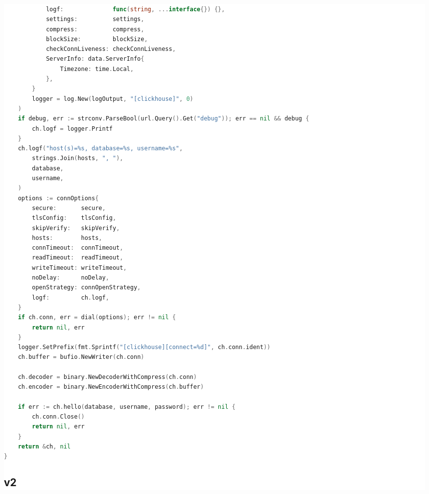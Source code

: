 ```go
			logf:              func(string, ...interface{}) {},
			settings:          settings,
			compress:          compress,
			blockSize:         blockSize,
			checkConnLiveness: checkConnLiveness,
			ServerInfo: data.ServerInfo{
				Timezone: time.Local,
			},
		}
		logger = log.New(logOutput, "[clickhouse]", 0)
	)
	if debug, err := strconv.ParseBool(url.Query().Get("debug")); err == nil && debug {
		ch.logf = logger.Printf
	}
	ch.logf("host(s)=%s, database=%s, username=%s",
		strings.Join(hosts, ", "),
		database,
		username,
	)
	options := connOptions{
		secure:       secure,
		tlsConfig:    tlsConfig,
		skipVerify:   skipVerify,
		hosts:        hosts,
		connTimeout:  connTimeout,
		readTimeout:  readTimeout,
		writeTimeout: writeTimeout,
		noDelay:      noDelay,
		openStrategy: connOpenStrategy,
		logf:         ch.logf,
	}
	if ch.conn, err = dial(options); err != nil {
		return nil, err
	}
	logger.SetPrefix(fmt.Sprintf("[clickhouse][connect=%d]", ch.conn.ident))
	ch.buffer = bufio.NewWriter(ch.conn)

	ch.decoder = binary.NewDecoderWithCompress(ch.conn)
	ch.encoder = binary.NewEncoderWithCompress(ch.buffer)

	if err := ch.hello(database, username, password); err != nil {
		ch.conn.Close()
		return nil, err
	}
	return &ch, nil
}
```


## v2
